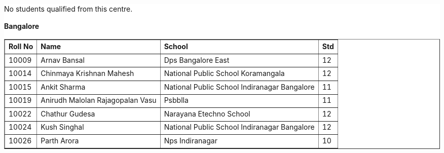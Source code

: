 <p>No students qualified from this centre.</p>

<p id="Bangalore" style="font-weight:bold">Bangalore</p>

<table cellpadding="2" cellspacing="2" border="1" width="100%">
<tr>
<th align=left> Roll No</th>
<th align=left> Name </th>
<th align=left> School </th>
<th align=left> Std </th>
</tr>

<tr>
<td>10009</td>
<td>Arnav Bansal</td>
<td>Dps Bangalore East</td>
<td>12</td>
</tr>

<tr>
<td>10014</td>
<td>Chinmaya Krishnan Mahesh</td>
<td>National Public School Koramangala</td>
<td>12</td>
</tr>

<tr>
<td>10015</td>
<td>Ankit Sharma</td>
<td>National Public School Indiranagar Bangalore</td>
<td>11</td>
</tr>

<tr>
<td>10019</td>
<td>Anirudh Malolan Rajagopalan Vasu</td>
<td>Psbblla</td>
<td>11</td>
</tr>

<tr>
<td>10022</td>
<td>Chathur Gudesa</td>
<td>Narayana Etechno School</td>
<td>12</td>
</tr>

<tr>
<td>10024</td>
<td>Kush Singhal</td>
<td>National Public School Indiranagar Bangalore</td>
<td>12</td>
</tr>

<tr>
<td>10026</td>
<td>Parth Arora</td>
<td>Nps Indiranagar</td>
<td>10</td>
</tr>
